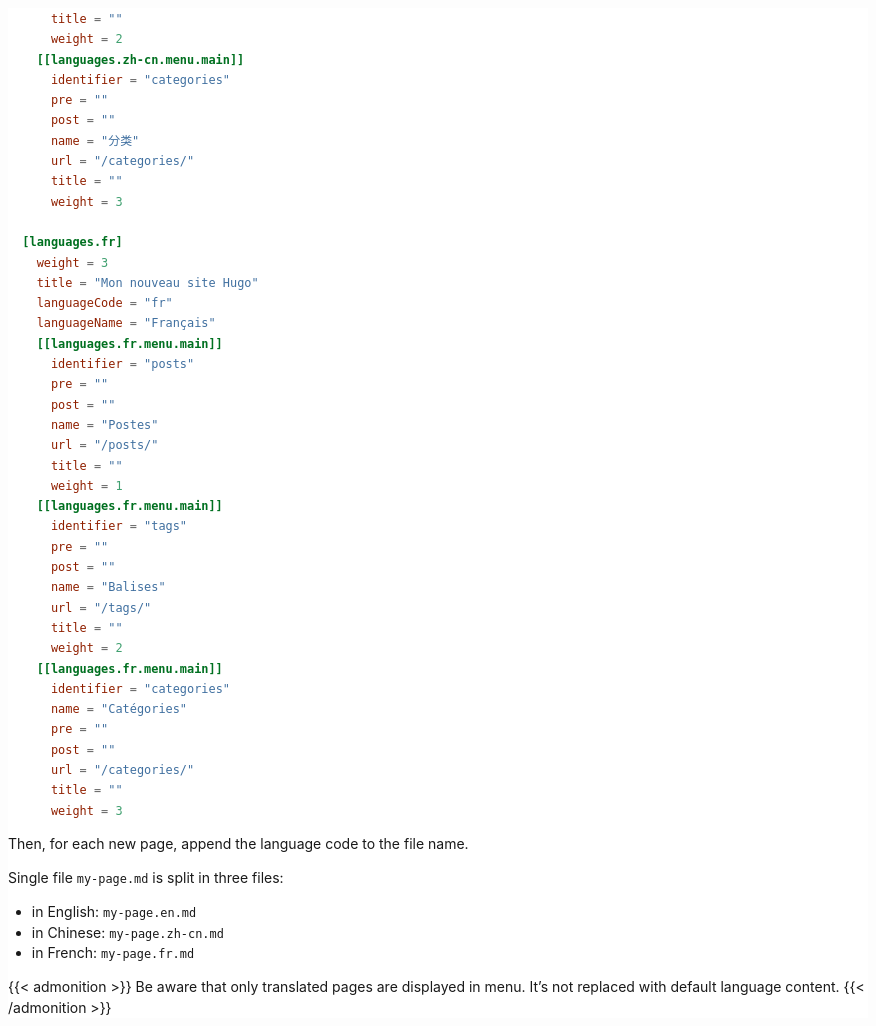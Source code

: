 ```toml
      title = ""
      weight = 2
    [[languages.zh-cn.menu.main]]
      identifier = "categories"
      pre = ""
      post = ""
      name = "分类"
      url = "/categories/"
      title = ""
      weight = 3

  [languages.fr]
    weight = 3
    title = "Mon nouveau site Hugo"
    languageCode = "fr"
    languageName = "Français"
    [[languages.fr.menu.main]]
      identifier = "posts"
      pre = ""
      post = ""
      name = "Postes"
      url = "/posts/"
      title = ""
      weight = 1
    [[languages.fr.menu.main]]
      identifier = "tags"
      pre = ""
      post = ""
      name = "Balises"
      url = "/tags/"
      title = ""
      weight = 2
    [[languages.fr.menu.main]]
      identifier = "categories"
      name = "Catégories"
      pre = ""
      post = ""
      url = "/categories/"
      title = ""
      weight = 3
```

Then, for each new page, append the language code to the file name.

Single file `my-page.md` is split in three files:

- in English: `my-page.en.md`
- in Chinese: `my-page.zh-cn.md`
- in French: `my-page.fr.md`

{{< admonition >}}
Be aware that only translated pages are displayed in menu. It’s not replaced with default language content.
{{< /admonition >}}
